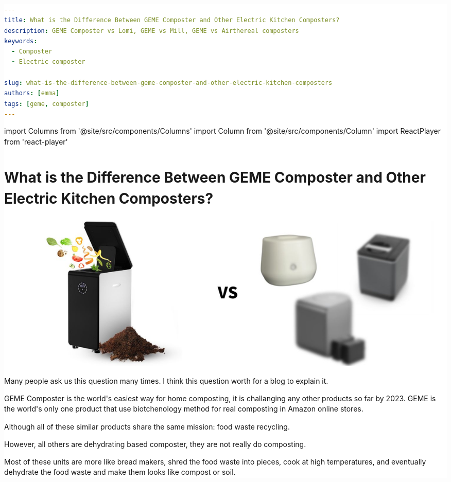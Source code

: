 ```yaml
---
title: What is the Difference Between GEME Composter and Other Electric Kitchen Composters?
description: GEME Composter vs Lomi, GEME vs Mill, GEME vs Airthereal composters 
keywords:
  - Composter
  - Electric composter

slug: what-is-the-difference-between-geme-composter-and-other-electric-kitchen-composters
authors: [emma]
tags: [geme, composter]
---
```

import Columns from '@site/src/components/Columns'
import Column from '@site/src/components/Column'
import ReactPlayer from 'react-player'

# What is the Difference Between GEME Composter and Other Electric Kitchen Composters?



![GEME vs Other Composters](./img/img.png)


Many people ask us this question many times. I think this question worth for a blog to explain it.

GEME Composter is the world's easiest way for home composting, it is challanging any other products so far by 2023. 
GEME is the world's only one product that use biotchenology method for real composting in Amazon online stores.

Although all of these similar products share the same mission: food waste recycling.

However, all others are dehydrating based composter, they are not really do composting.



Most of these units are more like bread makers, shred the food waste into pieces, cook at high temperatures, and eventually 
dehydrate the food waste and make them looks like compost or soil.

